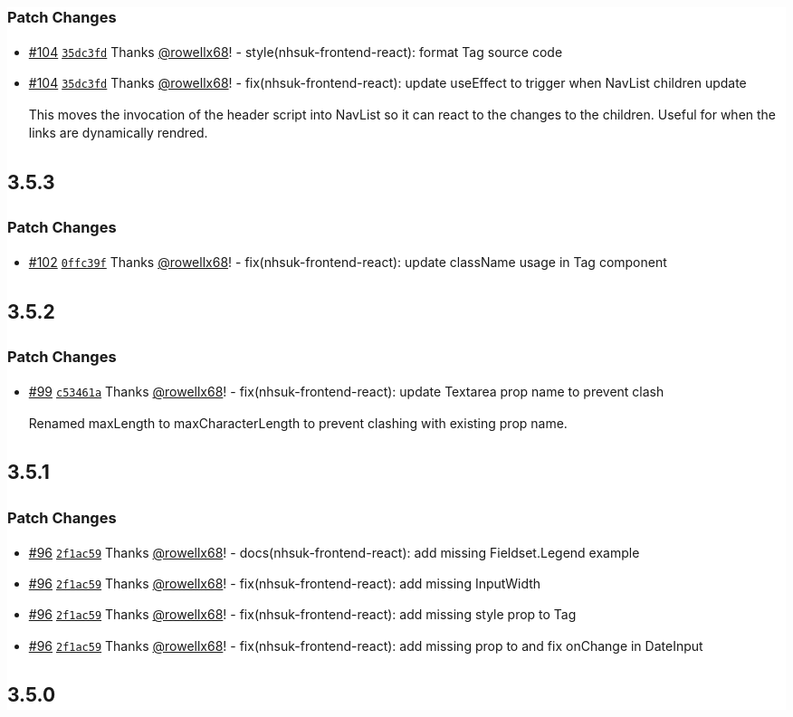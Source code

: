 ### Patch Changes

- [#104](https://github.com/rowellx68/nhs-components/pull/104) [`35dc3fd`](https://github.com/rowellx68/nhs-components/commit/35dc3fd9e8ad92aeb2852c4c45e69a051df0f6c5) Thanks [@rowellx68](https://github.com/rowellx68)! - style(nhsuk-frontend-react): format Tag source code

- [#104](https://github.com/rowellx68/nhs-components/pull/104) [`35dc3fd`](https://github.com/rowellx68/nhs-components/commit/35dc3fd9e8ad92aeb2852c4c45e69a051df0f6c5) Thanks [@rowellx68](https://github.com/rowellx68)! - fix(nhsuk-frontend-react): update useEffect to trigger when NavList children update

  This moves the invocation of the header script into NavList so it can react to the changes to the children. Useful for when the links are dynamically rendred.

## 3.5.3

### Patch Changes

- [#102](https://github.com/rowellx68/nhs-components/pull/102) [`0ffc39f`](https://github.com/rowellx68/nhs-components/commit/0ffc39fcc8c04f5963799d5e9d901e219474224d) Thanks [@rowellx68](https://github.com/rowellx68)! - fix(nhsuk-frontend-react): update className usage in Tag component

## 3.5.2

### Patch Changes

- [#99](https://github.com/rowellx68/nhs-components/pull/99) [`c53461a`](https://github.com/rowellx68/nhs-components/commit/c53461abadc67d6feb29af8c11c1f9dcf558be97) Thanks [@rowellx68](https://github.com/rowellx68)! - fix(nhsuk-frontend-react): update Textarea prop name to prevent clash

  Renamed maxLength to maxCharacterLength to prevent clashing with existing prop name.

## 3.5.1

### Patch Changes

- [#96](https://github.com/rowellx68/nhs-components/pull/96) [`2f1ac59`](https://github.com/rowellx68/nhs-components/commit/2f1ac59437ff341c7f38b97f3395ca6692928e83) Thanks [@rowellx68](https://github.com/rowellx68)! - docs(nhsuk-frontend-react): add missing Fieldset.Legend example

- [#96](https://github.com/rowellx68/nhs-components/pull/96) [`2f1ac59`](https://github.com/rowellx68/nhs-components/commit/2f1ac59437ff341c7f38b97f3395ca6692928e83) Thanks [@rowellx68](https://github.com/rowellx68)! - fix(nhsuk-frontend-react): add missing InputWidth

- [#96](https://github.com/rowellx68/nhs-components/pull/96) [`2f1ac59`](https://github.com/rowellx68/nhs-components/commit/2f1ac59437ff341c7f38b97f3395ca6692928e83) Thanks [@rowellx68](https://github.com/rowellx68)! - fix(nhsuk-frontend-react): add missing style prop to Tag

- [#96](https://github.com/rowellx68/nhs-components/pull/96) [`2f1ac59`](https://github.com/rowellx68/nhs-components/commit/2f1ac59437ff341c7f38b97f3395ca6692928e83) Thanks [@rowellx68](https://github.com/rowellx68)! - fix(nhsuk-frontend-react): add missing prop to and fix onChange in DateInput

## 3.5.0
